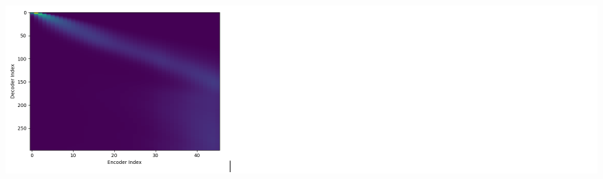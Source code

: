 <img src="blizzard17/train_no_dev_pytorch_train_pytorch_tacotron2.tuning.rev5/results/att_ws/TheMusiciansOfBremen_21_Track_21_000162-000471.ep.1.png" width="320px"> |  